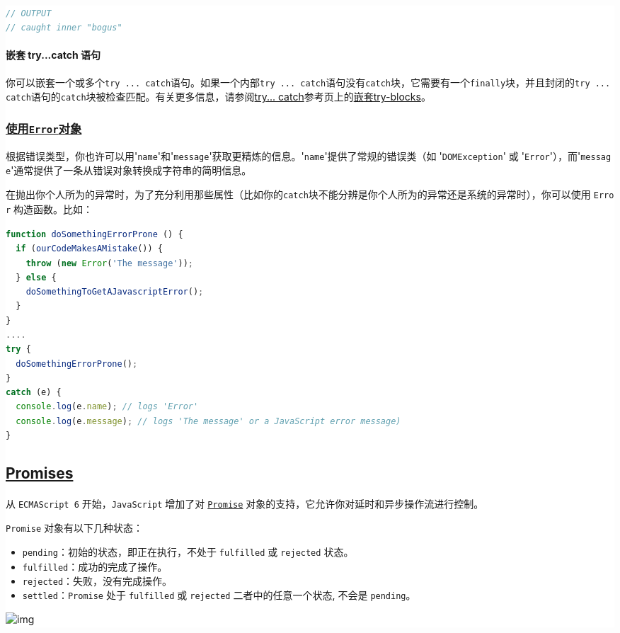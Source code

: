```javascript
// OUTPUT
// caught inner "bogus"
```

#### 嵌套 try...catch 语句

你可以嵌套一个或多个`try ... catch`语句。如果一个内部`try ... catch`语句没有`catch`块，它需要有一个`finally`块，并且封闭的`try ... catch`语句的`catch`块被检查匹配。有关更多信息，请参阅[try... catch](https://developer.mozilla.org/zh-CN/docs/Web/JavaScript/Reference/Statements/try...catch)参考页上的[嵌套try-blocks](https://developer.mozilla.org/en-US/docs/Web/JavaScript/Reference/Statements/try...catch#Nested_try-blocks)。

### [使用`Error`对象](https://developer.mozilla.org/zh-CN/docs/Web/JavaScript/Guide/Control_flow_and_error_handling#使用error对象)

根据错误类型，你也许可以用'`name`'和'`message`'获取更精炼的信息。'`name`'提供了常规的错误类（如 '`DOMException`' 或 '`Error`'），而'`message`'通常提供了一条从错误对象转换成字符串的简明信息。

在抛出你个人所为的异常时，为了充分利用那些属性（比如你的`catch`块不能分辨是你个人所为的异常还是系统的异常时），你可以使用 `Error` 构造函数。比如：

```javascript
function doSomethingErrorProne () {
  if (ourCodeMakesAMistake()) {
    throw (new Error('The message'));
  } else {
    doSomethingToGetAJavascriptError();
  }
}
....
try {
  doSomethingErrorProne();
}
catch (e) {
  console.log(e.name); // logs 'Error'
  console.log(e.message); // logs 'The message' or a JavaScript error message)
}
```

## [Promises](https://developer.mozilla.org/zh-CN/docs/Web/JavaScript/Guide/Control_flow_and_error_handling#promises)

从 `ECMAScript 6` 开始，`JavaScript` 增加了对 [`Promise`](https://developer.mozilla.org/zh-CN/docs/Web/JavaScript/Reference/Global_Objects/Promise) 对象的支持，它允许你对延时和异步操作流进行控制。

`Promise` 对象有以下几种状态：

- `pending`：初始的状态，即正在执行，不处于 `fulfilled` 或 `rejected` 状态。
- `fulfilled`：成功的完成了操作。
- `rejected`：失败，没有完成操作。
- `settled`：`Promise` 处于 `fulfilled` 或 `rejected` 二者中的任意一个状态, 不会是 `pending`。

![img](https://mdn.mozillademos.org/files/8633/promises.png)
